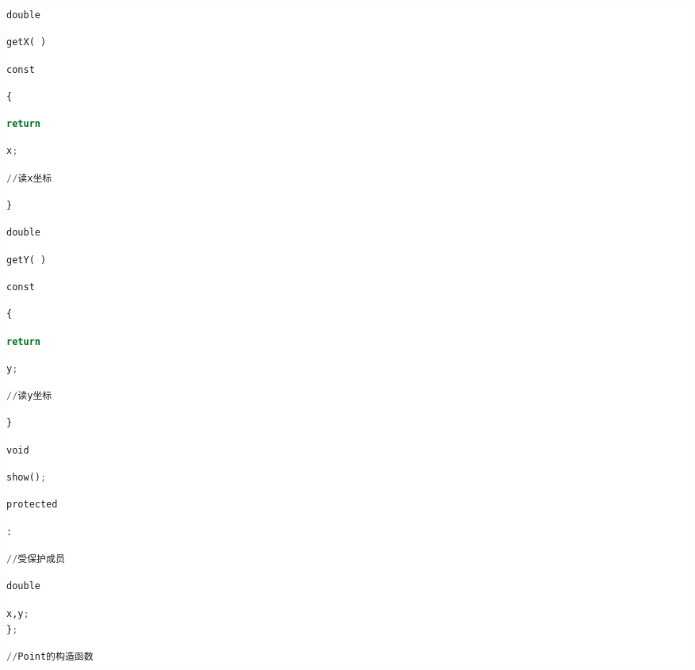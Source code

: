 ```python
double
```
```python
getX( )
```
```python
const
```
```python
{
```
```python
return
```
```python
x;
```
```python
//读x坐标
```
```python
}
```
```python
double
```
```python
getY( )
```
```python
const
```
```python
{
```
```python
return
```
```python
y;
```
```python
//读y坐标
```
```python
}
```
```python
void
```
```python
show();
```
```python
protected
```
```python
:
```
```python
//受保护成员
```
```python
double
```
```python
x,y;
};
```
```python
//Point的构造函数
```
